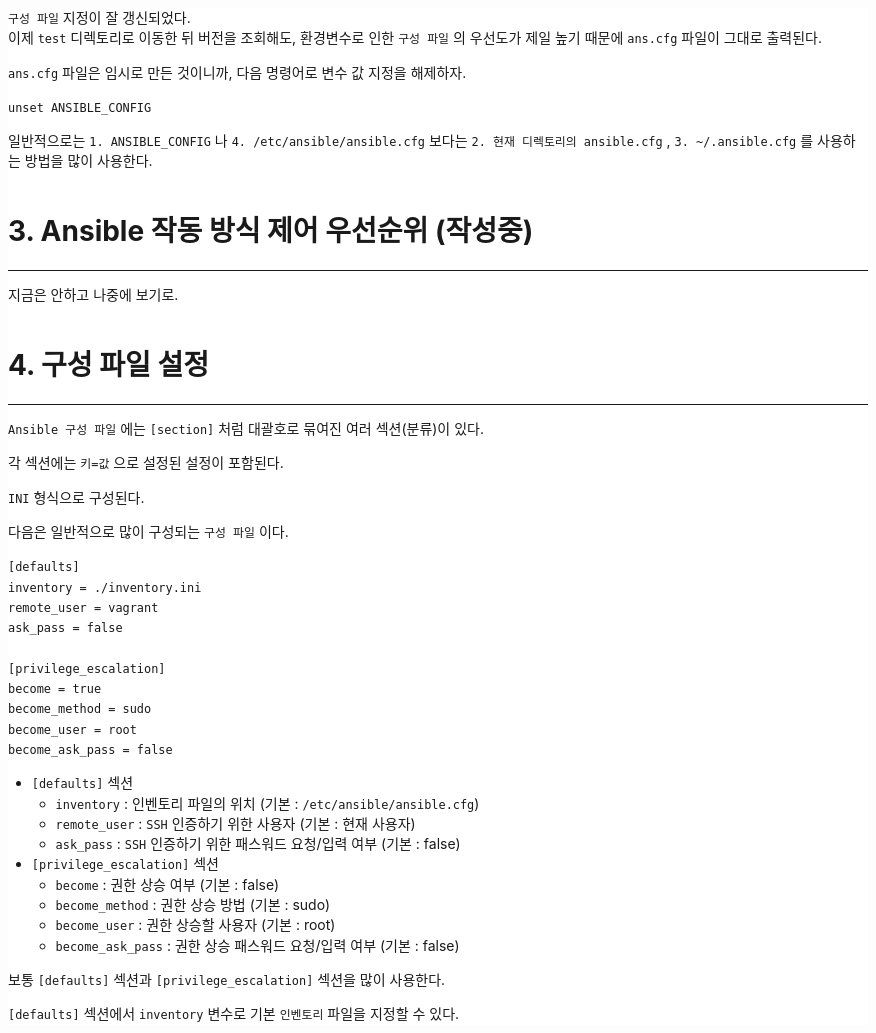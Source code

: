 `구성 파일` 지정이 잘 갱신되었다.<br>
이제 `test` 디렉토리로 이동한 뒤 버전을 조회해도, 환경변수로 인한 `구성 파일` 의 우선도가 제일 높기 때문에 `ans.cfg` 파일이 그대로 출력된다.<br>

`ans.cfg` 파일은 임시로 만든 것이니까, 다음 명령어로 변수 값 지정을 해제하자.

```shell
unset ANSIBLE_CONFIG
```

일반적으로는 `1. ANSIBLE_CONFIG` 나 `4. /etc/ansible/ansible.cfg` 보다는 `2. 현재 디렉토리의 ansible.cfg` , `3. ~/.ansible.cfg` 를 사용하는 방법을 많이 사용한다.


# 3. Ansible 작동 방식 제어 우선순위 (작성중)
---

지금은 안하고 나중에 보기로.

# 4. 구성 파일 설정
---

`Ansible 구성 파일` 에는 `[section]` 처럼 대괄호로 묶여진 여러 섹션(분류)이 있다.

각 섹션에는 `키=값` 으로 설정된 설정이 포함된다.

`INI` 형식으로 구성된다.

다음은 일반적으로 많이 구성되는 `구성 파일` 이다.

```
[defaults]
inventory = ./inventory.ini
remote_user = vagrant
ask_pass = false

[privilege_escalation]
become = true
become_method = sudo
become_user = root
become_ask_pass = false
```

* `[defaults]` 섹션
    + `inventory` : 인벤토리 파일의 위치 (기본 : `/etc/ansible/ansible.cfg`)
    + `remote_user` : `SSH` 인증하기 위한 사용자 (기본 : 현재 사용자)
    + `ask_pass` : `SSH` 인증하기 위한 패스워드 요청/입력 여부 (기본 : false)
* `[privilege_escalation]` 섹션
    + `become` : 권한 상승 여부 (기본 : false)
    + `become_method` : 권한 상승 방법 (기본 : sudo)
    + `become_user` : 권한 상승할 사용자 (기본 : root)
    + `become_ask_pass` : 권한 상승 패스워드 요청/입력 여부 (기본 : false)

보통 `[defaults]` 섹션과 `[privilege_escalation]` 섹션을 많이 사용한다.

`[defaults]` 섹션에서 `inventory` 변수로 기본 `인벤토리` 파일을 지정할 수 있다.
